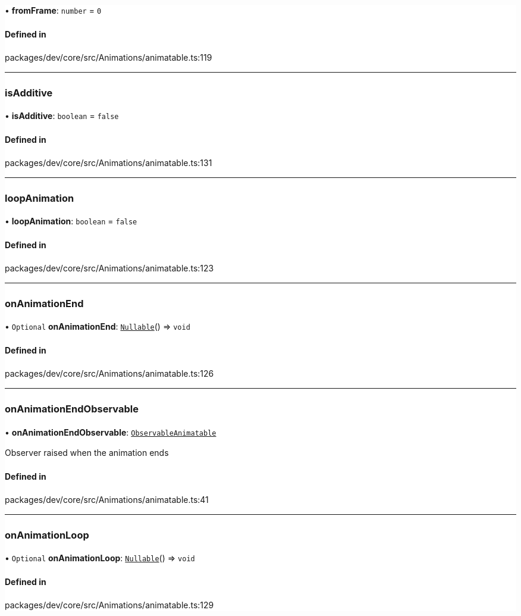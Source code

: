 • **fromFrame**: `number` = `0`

#### Defined in

packages/dev/core/src/Animations/animatable.ts:119

___

### isAdditive

• **isAdditive**: `boolean` = `false`

#### Defined in

packages/dev/core/src/Animations/animatable.ts:131

___

### loopAnimation

• **loopAnimation**: `boolean` = `false`

#### Defined in

packages/dev/core/src/Animations/animatable.ts:123

___

### onAnimationEnd

• `Optional` **onAnimationEnd**: [`Nullable`](../modules.md#nullable)() => `void`

#### Defined in

packages/dev/core/src/Animations/animatable.ts:126

___

### onAnimationEndObservable

• **onAnimationEndObservable**: [`Observable`](Observable.md)[`Animatable`](Animatable.md)

Observer raised when the animation ends

#### Defined in

packages/dev/core/src/Animations/animatable.ts:41

___

### onAnimationLoop

• `Optional` **onAnimationLoop**: [`Nullable`](../modules.md#nullable)() => `void`

#### Defined in

packages/dev/core/src/Animations/animatable.ts:129
